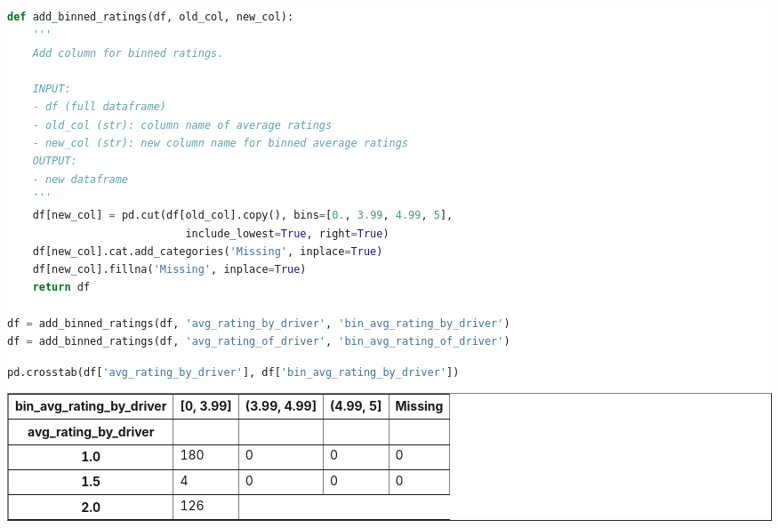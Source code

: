 
```python
def add_binned_ratings(df, old_col, new_col):
    '''
    Add column for binned ratings.
    
    INPUT:
    - df (full dataframe)
    - old_col (str): column name of average ratings
    - new_col (str): new column name for binned average ratings
    OUTPUT:
    - new dataframe
    '''
    df[new_col] = pd.cut(df[old_col].copy(), bins=[0., 3.99, 4.99, 5],
                            include_lowest=True, right=True)
    df[new_col].cat.add_categories('Missing', inplace=True)
    df[new_col].fillna('Missing', inplace=True)                        
    return df

df = add_binned_ratings(df, 'avg_rating_by_driver', 'bin_avg_rating_by_driver')
df = add_binned_ratings(df, 'avg_rating_of_driver', 'bin_avg_rating_of_driver')
```


```python
pd.crosstab(df['avg_rating_by_driver'], df['bin_avg_rating_by_driver'])
```




<div>
<table border="1" class="dataframe">
  <thead>
    <tr style="text-align: right;">
      <th>bin_avg_rating_by_driver</th>
      <th>[0, 3.99]</th>
      <th>(3.99, 4.99]</th>
      <th>(4.99, 5]</th>
      <th>Missing</th>
    </tr>
    <tr>
      <th>avg_rating_by_driver</th>
      <th></th>
      <th></th>
      <th></th>
      <th></th>
    </tr>
  </thead>
  <tbody>
    <tr>
      <th>1.0</th>
      <td>180</td>
      <td>0</td>
      <td>0</td>
      <td>0</td>
    </tr>
    <tr>
      <th>1.5</th>
      <td>4</td>
      <td>0</td>
      <td>0</td>
      <td>0</td>
    </tr>
    <tr>
      <th>2.0</th>
      <td>126</td>